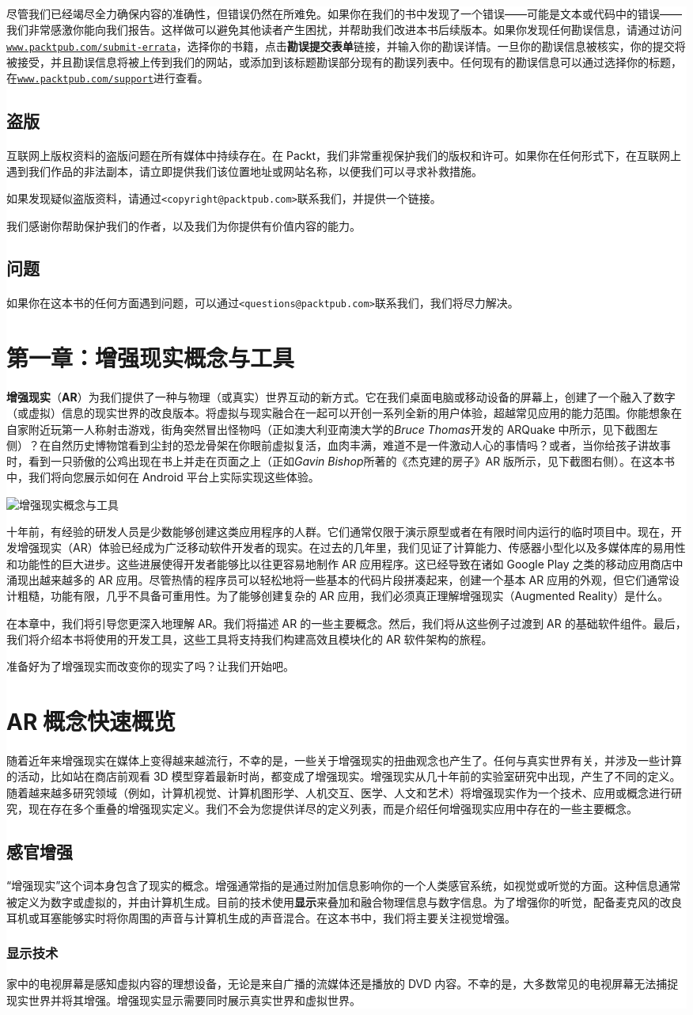 尽管我们已经竭尽全力确保内容的准确性，但错误仍然在所难免。如果你在我们的书中发现了一个错误——可能是文本或代码中的错误——我们非常感激你能向我们报告。这样做可以避免其他读者产生困扰，并帮助我们改进本书后续版本。如果你发现任何勘误信息，请通过访问[`www.packtpub.com/submit-errata`](http://www.packtpub.com/submit-errata)，选择你的书籍，点击**勘误提交表单**链接，并输入你的勘误详情。一旦你的勘误信息被核实，你的提交将被接受，并且勘误信息将被上传到我们的网站，或添加到该标题勘误部分现有的勘误列表中。任何现有的勘误信息可以通过选择你的标题，在[`www.packtpub.com/support`](http://www.packtpub.com/support)进行查看。

## 盗版

互联网上版权资料的盗版问题在所有媒体中持续存在。在 Packt，我们非常重视保护我们的版权和许可。如果你在任何形式下，在互联网上遇到我们作品的非法副本，请立即提供我们该位置地址或网站名称，以便我们可以寻求补救措施。

如果发现疑似盗版资料，请通过`<copyright@packtpub.com>`联系我们，并提供一个链接。

我们感谢你帮助保护我们的作者，以及我们为你提供有价值内容的能力。

## 问题

如果你在这本书的任何方面遇到问题，可以通过`<questions@packtpub.com>`联系我们，我们将尽力解决。


# 第一章：增强现实概念与工具

**增强现实**（**AR**）为我们提供了一种与物理（或真实）世界互动的新方式。它在我们桌面电脑或移动设备的屏幕上，创建了一个融入了数字（或虚拟）信息的现实世界的改良版本。将虚拟与现实融合在一起可以开创一系列全新的用户体验，超越常见应用的能力范围。你能想象在自家附近玩第一人称射击游戏，街角突然冒出怪物吗（正如澳大利亚南澳大学的*Bruce Thomas*开发的 ARQuake 中所示，见下截图左侧）？在自然历史博物馆看到尘封的恐龙骨架在你眼前虚拟复活，血肉丰满，难道不是一件激动人心的事情吗？或者，当你给孩子讲故事时，看到一只骄傲的公鸡出现在书上并走在页面之上（正如*Gavin Bishop*所著的《杰克建的房子》AR 版所示，见下截图右侧）。在这本书中，我们将向您展示如何在 Android 平台上实际实现这些体验。

![增强现实概念与工具](https://github.com/OpenDocCN/freelearn-android-zh/raw/master/docs/ar-andr-app-dev/img/8553_01_01.jpg)

十年前，有经验的研发人员是少数能够创建这类应用程序的人群。它们通常仅限于演示原型或者在有限时间内运行的临时项目中。现在，开发增强现实（AR）体验已经成为广泛移动软件开发者的现实。在过去的几年里，我们见证了计算能力、传感器小型化以及多媒体库的易用性和功能性的巨大进步。这些进展使得开发者能够比以往更容易地制作 AR 应用程序。这已经导致在诸如 Google Play 之类的移动应用商店中涌现出越来越多的 AR 应用。尽管热情的程序员可以轻松地将一些基本的代码片段拼凑起来，创建一个基本 AR 应用的外观，但它们通常设计粗糙，功能有限，几乎不具备可重用性。为了能够创建复杂的 AR 应用，我们必须真正理解增强现实（Augmented Reality）是什么。

在本章中，我们将引导您更深入地理解 AR。我们将描述 AR 的一些主要概念。然后，我们将从这些例子过渡到 AR 的基础软件组件。最后，我们将介绍本书将使用的开发工具，这些工具将支持我们构建高效且模块化的 AR 软件架构的旅程。

准备好为了增强现实而改变你的现实了吗？让我们开始吧。

# AR 概念快速概览

随着近年来增强现实在媒体上变得越来越流行，不幸的是，一些关于增强现实的扭曲观念也产生了。任何与真实世界有关，并涉及一些计算的活动，比如站在商店前观看 3D 模型穿着最新时尚，都变成了增强现实。增强现实从几十年前的实验室研究中出现，产生了不同的定义。随着越来越多研究领域（例如，计算机视觉、计算机图形学、人机交互、医学、人文和艺术）将增强现实作为一个技术、应用或概念进行研究，现在存在多个重叠的增强现实定义。我们不会为您提供详尽的定义列表，而是介绍任何增强现实应用中存在的一些主要概念。

## 感官增强

“增强现实”这个词本身包含了现实的概念。增强通常指的是通过附加信息影响你的一个人类感官系统，如视觉或听觉的方面。这种信息通常被定义为数字或虚拟的，并由计算机生成。目前的技术使用**显示**来叠加和融合物理信息与数字信息。为了增强你的听觉，配备麦克风的改良耳机或耳塞能够实时将你周围的声音与计算机生成的声音混合。在这本书中，我们将主要关注视觉增强。

### 显示技术

家中的电视屏幕是感知虚拟内容的理想设备，无论是来自广播的流媒体还是播放的 DVD 内容。不幸的是，大多数常见的电视屏幕无法捕捉现实世界并将其增强。增强现实显示需要同时展示真实世界和虚拟世界。
